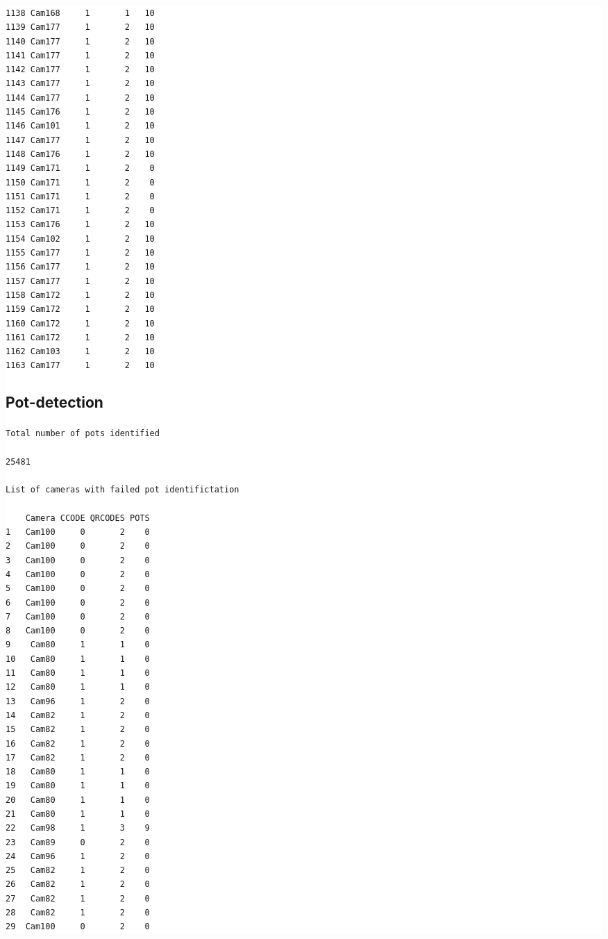     1138 Cam168     1       1   10
    1139 Cam177     1       2   10
    1140 Cam177     1       2   10
    1141 Cam177     1       2   10
    1142 Cam177     1       2   10
    1143 Cam177     1       2   10
    1144 Cam177     1       2   10
    1145 Cam176     1       2   10
    1146 Cam101     1       2   10
    1147 Cam177     1       2   10
    1148 Cam176     1       2   10
    1149 Cam171     1       2    0
    1150 Cam171     1       2    0
    1151 Cam171     1       2    0
    1152 Cam171     1       2    0
    1153 Cam176     1       2   10
    1154 Cam102     1       2   10
    1155 Cam177     1       2   10
    1156 Cam177     1       2   10
    1157 Cam177     1       2   10
    1158 Cam172     1       2   10
    1159 Cam172     1       2   10
    1160 Cam172     1       2   10
    1161 Cam172     1       2   10
    1162 Cam103     1       2   10
    1163 Cam177     1       2   10

Pot-detection
-------------

    Total number of pots identified

    25481 

    List of cameras with failed pot identifictation

        Camera CCODE QRCODES POTS
    1   Cam100     0       2    0
    2   Cam100     0       2    0
    3   Cam100     0       2    0
    4   Cam100     0       2    0
    5   Cam100     0       2    0
    6   Cam100     0       2    0
    7   Cam100     0       2    0
    8   Cam100     0       2    0
    9    Cam80     1       1    0
    10   Cam80     1       1    0
    11   Cam80     1       1    0
    12   Cam80     1       1    0
    13   Cam96     1       2    0
    14   Cam82     1       2    0
    15   Cam82     1       2    0
    16   Cam82     1       2    0
    17   Cam82     1       2    0
    18   Cam80     1       1    0
    19   Cam80     1       1    0
    20   Cam80     1       1    0
    21   Cam80     1       1    0
    22   Cam98     1       3    9
    23   Cam89     0       2    0
    24   Cam96     1       2    0
    25   Cam82     1       2    0
    26   Cam82     1       2    0
    27   Cam82     1       2    0
    28   Cam82     1       2    0
    29  Cam100     0       2    0